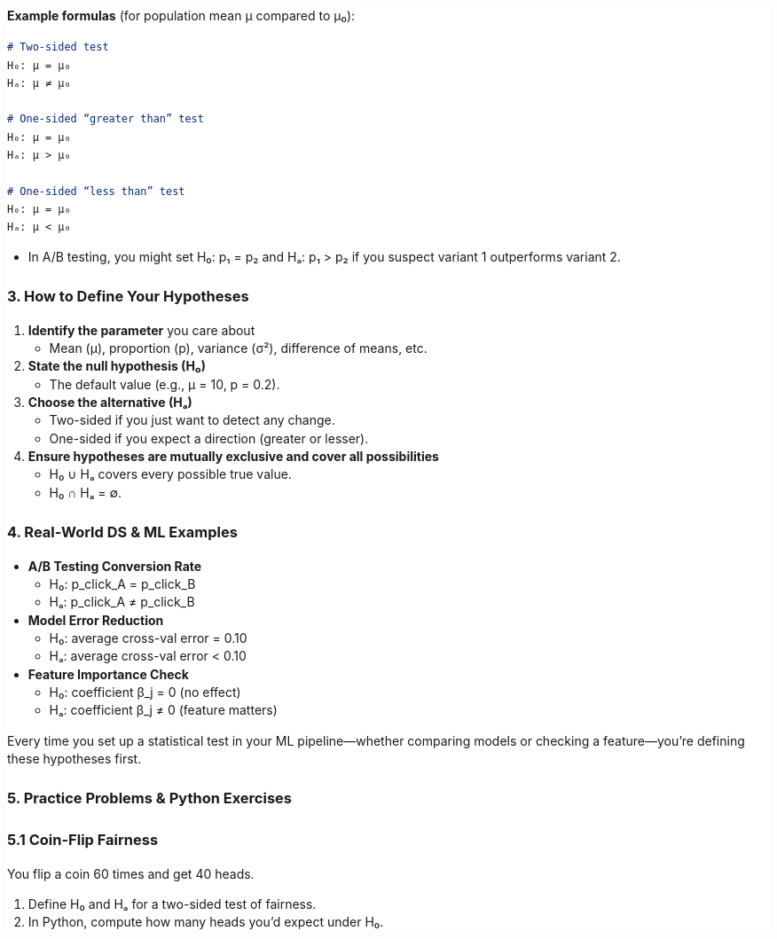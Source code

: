 **Example formulas** (for population mean μ compared to μ₀):

```markdown
# Two-sided test
H₀: μ = μ₀
Hₐ: μ ≠ μ₀

# One-sided “greater than” test
H₀: μ = μ₀
Hₐ: μ > μ₀

# One-sided “less than” test
H₀: μ = μ₀
Hₐ: μ < μ₀
```

- In A/B testing, you might set H₀: p₁ = p₂ and Hₐ: p₁ > p₂ if you suspect variant 1 outperforms variant 2.

### 3. How to Define Your Hypotheses

1. **Identify the parameter** you care about
    - Mean (μ), proportion (p), variance (σ²), difference of means, etc.
2. **State the null hypothesis (H₀)**
    - The default value (e.g., μ = 10, p = 0.2).
3. **Choose the alternative (Hₐ)**
    - Two-sided if you just want to detect any change.
    - One-sided if you expect a direction (greater or lesser).
4. **Ensure hypotheses are mutually exclusive and cover all possibilities**
    - H₀ ∪ Hₐ covers every possible true value.
    - H₀ ∩ Hₐ = ∅.

### 4. Real-World DS & ML Examples

- **A/B Testing Conversion Rate**
    - H₀: p_click_A = p_click_B
    - Hₐ: p_click_A ≠ p_click_B
- **Model Error Reduction**
    - H₀: average cross-val error = 0.10
    - Hₐ: average cross-val error < 0.10
- **Feature Importance Check**
    - H₀: coefficient β_j = 0 (no effect)
    - Hₐ: coefficient β_j ≠ 0 (feature matters)

Every time you set up a statistical test in your ML pipeline—whether comparing models or checking a feature—you’re defining these hypotheses first.

### 5. Practice Problems & Python Exercises

### 5.1 Coin-Flip Fairness

You flip a coin 60 times and get 40 heads.

1. Define H₀ and Hₐ for a two-sided test of fairness.
2. In Python, compute how many heads you’d expect under H₀.
